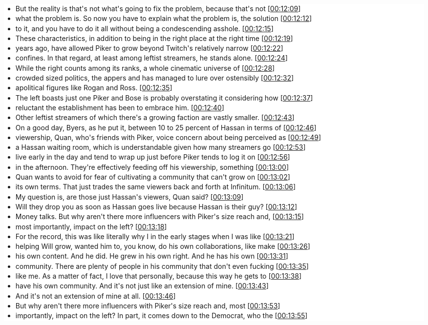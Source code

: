 *  But the reality is that's not what's going to fix the problem, because that's not [[00:12:09](https://www.youtube.com/watch?v=CiaZEgy3kJY&t=729.68s)]
*  what the problem is. So now you have to explain what the problem is, the solution [[00:12:12](https://www.youtube.com/watch?v=CiaZEgy3kJY&t=732.64s)]
*  to it, and you have to do it all without being a condescending asshole. [[00:12:15](https://www.youtube.com/watch?v=CiaZEgy3kJY&t=735.68s)]
*  These characteristics, in addition to being in the right place at the right time [[00:12:19](https://www.youtube.com/watch?v=CiaZEgy3kJY&t=739.8s)]
*  years ago, have allowed Piker to grow beyond Twitch's relatively narrow [[00:12:22](https://www.youtube.com/watch?v=CiaZEgy3kJY&t=742.36s)]
*  confines. In that regard, at least among leftist streamers, he stands alone. [[00:12:24](https://www.youtube.com/watch?v=CiaZEgy3kJY&t=744.76s)]
*  While the right counts among its ranks, a whole cinematic universe of [[00:12:28](https://www.youtube.com/watch?v=CiaZEgy3kJY&t=748.8s)]
*  crowded sized politics, the appers and has managed to lure over ostensibly [[00:12:32](https://www.youtube.com/watch?v=CiaZEgy3kJY&t=752.0s)]
*  apolitical figures like Rogan and Ross. [[00:12:35](https://www.youtube.com/watch?v=CiaZEgy3kJY&t=755.52s)]
*  The left boasts just one Piker and Bose is probably overstating it considering how [[00:12:37](https://www.youtube.com/watch?v=CiaZEgy3kJY&t=757.4s)]
*  reluctant the establishment has been to embrace him. [[00:12:40](https://www.youtube.com/watch?v=CiaZEgy3kJY&t=760.96s)]
*  Other leftist streamers of which there's a growing faction are vastly smaller. [[00:12:43](https://www.youtube.com/watch?v=CiaZEgy3kJY&t=763.48s)]
*  On a good day, Byers, as he put it, between 10 to 25 percent of Hassan in terms of [[00:12:46](https://www.youtube.com/watch?v=CiaZEgy3kJY&t=766.84s)]
*  viewership, Quan, who's friends with Piker, voice concern about being perceived as [[00:12:49](https://www.youtube.com/watch?v=CiaZEgy3kJY&t=769.92s)]
*  a Hassan waiting room, which is understandable given how many streamers go [[00:12:53](https://www.youtube.com/watch?v=CiaZEgy3kJY&t=773.64s)]
*  live early in the day and tend to wrap up just before Piker tends to log it on [[00:12:56](https://www.youtube.com/watch?v=CiaZEgy3kJY&t=776.4s)]
*  in the afternoon. They're effectively feeding off his viewership, something [[00:13:00](https://www.youtube.com/watch?v=CiaZEgy3kJY&t=780.0799999999999s)]
*  Quan wants to avoid for fear of cultivating a community that can't grow on [[00:13:02](https://www.youtube.com/watch?v=CiaZEgy3kJY&t=782.84s)]
*  its own terms. That just trades the same viewers back and forth at Infinitum. [[00:13:06](https://www.youtube.com/watch?v=CiaZEgy3kJY&t=786.0s)]
*  My question is, are those just Hassan's viewers, Quan said? [[00:13:09](https://www.youtube.com/watch?v=CiaZEgy3kJY&t=789.88s)]
*  Will they drop you as soon as Hassan goes live because Hassan is their guy? [[00:13:12](https://www.youtube.com/watch?v=CiaZEgy3kJY&t=792.36s)]
*  Money talks. But why aren't there more influencers with Piker's size reach and, [[00:13:15](https://www.youtube.com/watch?v=CiaZEgy3kJY&t=795.36s)]
*  most importantly, impact on the left? [[00:13:18](https://www.youtube.com/watch?v=CiaZEgy3kJY&t=798.56s)]
*  For the record, this was like literally why I in the early stages when I was like [[00:13:21](https://www.youtube.com/watch?v=CiaZEgy3kJY&t=801.12s)]
*  helping Will grow, wanted him to, you know, do his own collaborations, like make [[00:13:26](https://www.youtube.com/watch?v=CiaZEgy3kJY&t=806.48s)]
*  his own content. And he did. He grew in his own right. And he has his own [[00:13:31](https://www.youtube.com/watch?v=CiaZEgy3kJY&t=811.84s)]
*  community. There are plenty of people in his community that don't even fucking [[00:13:35](https://www.youtube.com/watch?v=CiaZEgy3kJY&t=815.16s)]
*  like me. As a matter of fact, I love that personally, because this way he gets to [[00:13:38](https://www.youtube.com/watch?v=CiaZEgy3kJY&t=818.4399999999999s)]
*  have his own community. And it's not just like an extension of mine. [[00:13:43](https://www.youtube.com/watch?v=CiaZEgy3kJY&t=823.4s)]
*  And it's not an extension of mine at all. [[00:13:46](https://www.youtube.com/watch?v=CiaZEgy3kJY&t=826.4399999999999s)]
*  But why aren't there more influencers with Piker's size reach and, most [[00:13:53](https://www.youtube.com/watch?v=CiaZEgy3kJY&t=833.36s)]
*  importantly, impact on the left? In part, it comes down to the Democrat, who the [[00:13:55](https://www.youtube.com/watch?v=CiaZEgy3kJY&t=835.88s)]